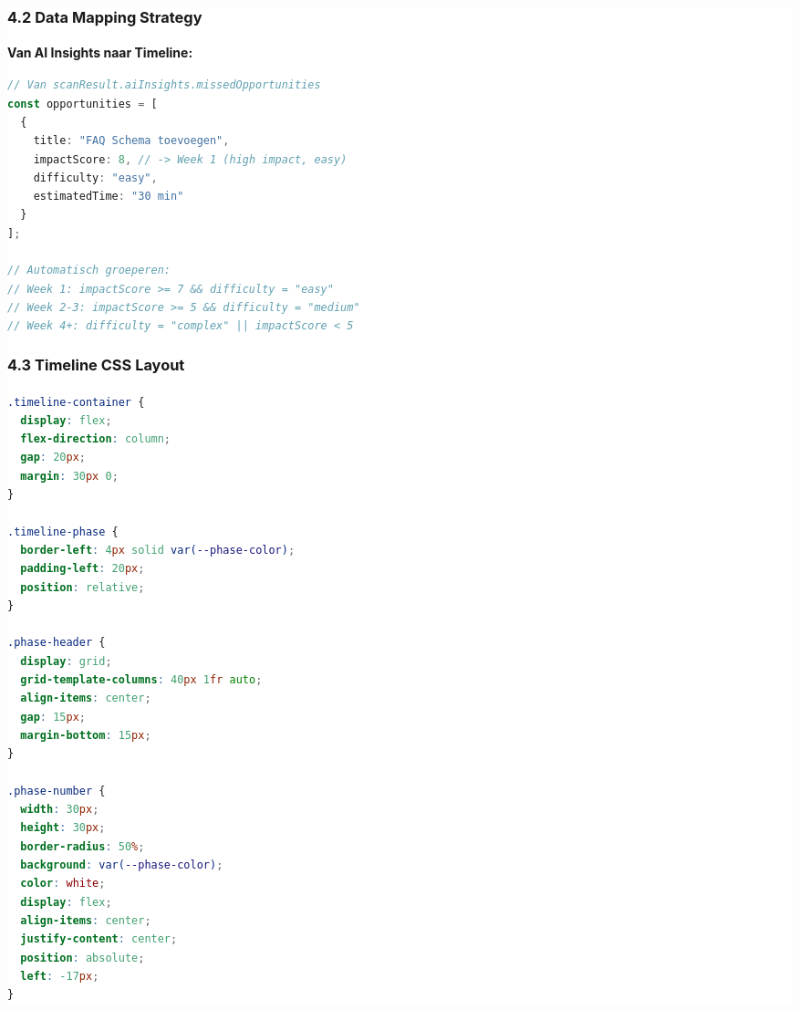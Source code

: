 ### **4.2 Data Mapping Strategy**

**Van AI Insights naar Timeline:**
```typescript
// Van scanResult.aiInsights.missedOpportunities
const opportunities = [
  {
    title: "FAQ Schema toevoegen",
    impactScore: 8, // -> Week 1 (high impact, easy)
    difficulty: "easy",
    estimatedTime: "30 min"
  }
];

// Automatisch groeperen:
// Week 1: impactScore >= 7 && difficulty = "easy"
// Week 2-3: impactScore >= 5 && difficulty = "medium" 
// Week 4+: difficulty = "complex" || impactScore < 5
```

### **4.3 Timeline CSS Layout**
```css
.timeline-container {
  display: flex;
  flex-direction: column;
  gap: 20px;
  margin: 30px 0;
}

.timeline-phase {
  border-left: 4px solid var(--phase-color);
  padding-left: 20px;
  position: relative;
}

.phase-header {
  display: grid;
  grid-template-columns: 40px 1fr auto;
  align-items: center;
  gap: 15px;
  margin-bottom: 15px;
}

.phase-number {
  width: 30px;
  height: 30px;
  border-radius: 50%;
  background: var(--phase-color);
  color: white;
  display: flex;
  align-items: center;
  justify-content: center;
  position: absolute;
  left: -17px;
}
```
